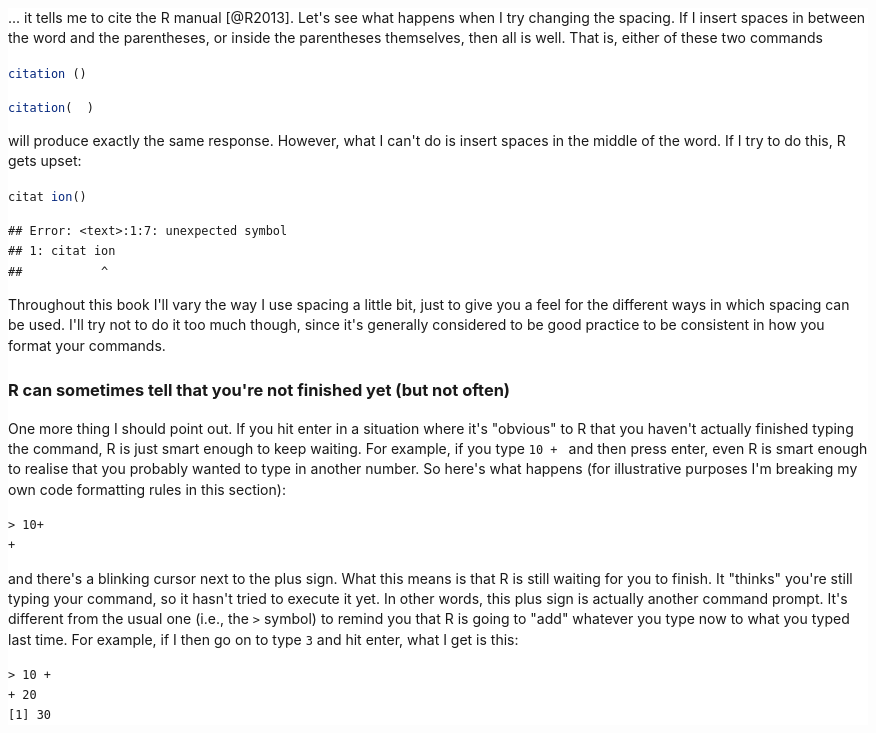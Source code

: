 
... it tells me to cite the R manual [@R2013]. Let's see what happens when I try changing the spacing. If I insert spaces in between the word and the parentheses, or inside the parentheses themselves, then all is well. That is, either of these two commands


```r
citation ()
```


```r
citation(  )
```


will produce exactly the same response. However, what I can't do is insert spaces in the middle of the word. If I try to do this, R gets upset:


```r
citat ion()
```

```
## Error: <text>:1:7: unexpected symbol
## 1: citat ion
##           ^
```

Throughout this book I'll vary the way I use spacing a little bit, just to give you a feel for the different ways in which spacing can be used. I'll try not to do it too much though, since it's generally considered to be good practice to be consistent in how you format your commands. 

### R can sometimes tell that you're not finished yet (but not often)

One more thing I should point out. If you hit enter in a situation where it's "obvious" to R that you haven't actually finished typing the command, R is just smart enough to keep waiting. For example, if you type `10 + ` and then press enter, even R is smart enough to realise that you probably wanted to type in another number. So here's what happens (for illustrative purposes I'm breaking my own code formatting rules in this section):

```
> 10+
+ 
```

and there's a blinking cursor next to the plus sign. What this means is that R is still waiting for you to finish. It "thinks" you're still typing your command, so it hasn't tried to execute it yet. In other words, this plus sign is actually another command prompt. It's different from the usual one (i.e., the `>` symbol) to remind you that R is going to "add" whatever you type now to what you typed last time. For example, if I then go on to type `3` and hit enter, what I get is this:

```
> 10 +
+ 20
[1] 30
```
